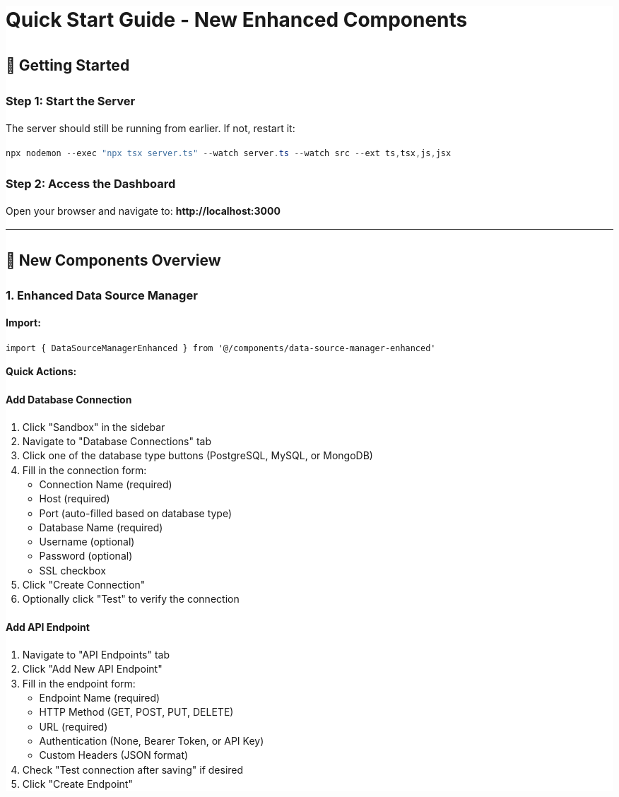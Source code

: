 # Quick Start Guide - New Enhanced Components

## 🚀 Getting Started

### Step 1: Start the Server

The server should still be running from earlier. If not, restart it:

```powershell
npx nodemon --exec "npx tsx server.ts" --watch server.ts --watch src --ext ts,tsx,js,jsx
```

### Step 2: Access the Dashboard

Open your browser and navigate to: **http://localhost:3000**

---

## 📝 New Components Overview

### 1. Enhanced Data Source Manager

**Import:**
```tsx
import { DataSourceManagerEnhanced } from '@/components/data-source-manager-enhanced'
```

**Quick Actions:**

#### Add Database Connection
1. Click "Sandbox" in the sidebar
2. Navigate to "Database Connections" tab
3. Click one of the database type buttons (PostgreSQL, MySQL, or MongoDB)
4. Fill in the connection form:
   - Connection Name (required)
   - Host (required)
   - Port (auto-filled based on database type)
   - Database Name (required)
   - Username (optional)
   - Password (optional)
   - SSL checkbox
5. Click "Create Connection"
6. Optionally click "Test" to verify the connection

#### Add API Endpoint
1. Navigate to "API Endpoints" tab
2. Click "Add New API Endpoint"
3. Fill in the endpoint form:
   - Endpoint Name (required)
   - HTTP Method (GET, POST, PUT, DELETE)
   - URL (required)
   - Authentication (None, Bearer Token, or API Key)
   - Custom Headers (JSON format)
4. Check "Test connection after saving" if desired
5. Click "Create Endpoint"
